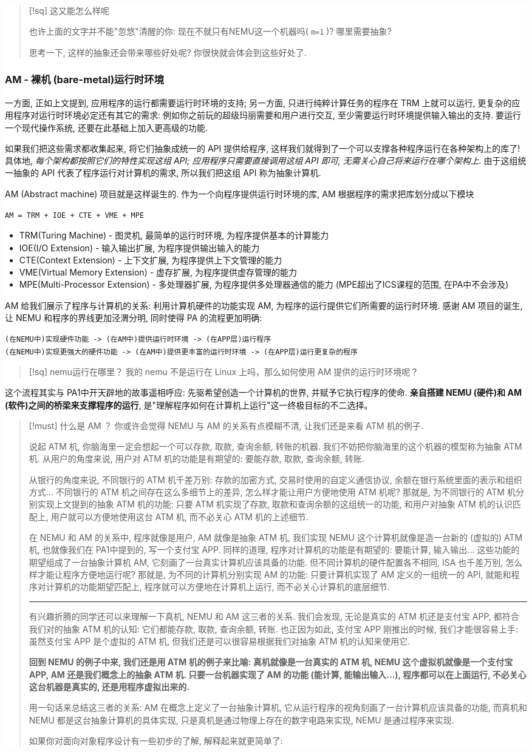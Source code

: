 > [!sq] 这又能怎么样呢
> 
> 也许上面的文字并不能"忽悠"清醒的你: 现在不就只有NEMU这一个机器吗( `m=1` )? 哪里需要抽象?
> 
> 思考一下, 这样的抽象还会带来哪些好处呢? 你很快就会体会到这些好处了.

### AM - 裸机 (bare-metal)运行时环境

一方面, 正如上文提到, 应用程序的运行都需要运行时环境的支持; 另一方面, 只进行纯粹计算任务的程序在 TRM 上就可以运行, 更复杂的应用程序对运行时环境必定还有其它的需求: 例如你之前玩的超级玛丽需要和用户进行交互, 至少需要运行时环境提供输入输出的支持. 要运行一个现代操作系统, 还要在此基础上加入更高级的功能.

如果我们把这些需求都收集起来, 将它们抽象成统一的 API 提供给程序, 这样我们就得到了一个可以支撑各种程序运行在各种架构上的库了! 具体地, *每个架构都按照它们的特性实现这组 API; 应用程序只需要直接调用这组 API 即可, 无需关心自己将来运行在哪个架构上.* 由于这组统一抽象的 API 代表了程序运行对计算机的需求, 所以我们把这组 API 称为抽象计算机.

AM (Abstract machine) 项目就是这样诞生的. 作为一个向程序提供运行时环境的库, AM 根据程序的需求把库划分成以下模块

```
AM = TRM + IOE + CTE + VME + MPE
```

- TRM(Turing Machine) - 图灵机, 最简单的运行时环境, 为程序提供基本的计算能力
- IOE(I/O Extension) - 输入输出扩展, 为程序提供输出输入的能力
- CTE(Context Extension) - 上下文扩展, 为程序提供上下文管理的能力
- VME(Virtual Memory Extension) - 虚存扩展, 为程序提供虚存管理的能力
- MPE(Multi-Processor Extension) - 多处理器扩展, 为程序提供多处理器通信的能力 (MPE超出了ICS课程的范围, 在PA中不会涉及)

AM 给我们展示了程序与计算机的关系: 利用计算机硬件的功能实现 AM, 为程序的运行提供它们所需要的运行时环境. 感谢 AM 项目的诞生, 让 NEMU 和程序的界线更加泾渭分明, 同时使得 PA 的流程更加明确:

```
(在NEMU中)实现硬件功能 -> (在AM中)提供运行时环境 -> (在APP层)运行程序
(在NEMU中)实现更强大的硬件功能 -> (在AM中)提供更丰富的运行时环境 -> (在APP层)运行更复杂的程序
```

> [!sq] nemu运行在哪里？
> 我的 nemu 不是运行在 Linux 上吗，那么如何使用 AM 提供的运行时环境呢？

这个流程其实与 PA1中开天辟地的故事遥相呼应: 先驱希望创造一个计算机的世界, 并赋予它执行程序的使命. **亲自搭建 NEMU (硬件)和 AM (软件)之间的桥梁来支撑程序的运行**, 是"理解程序如何在计算机上运行"这一终极目标的不二选择。

> [!must] 什么是 AM ？
> 你或许会觉得 NEMU 与 AM 的关系有点模糊不清, 让我们还是来看 ATM 机的例子.
> 
> 说起 ATM 机, 你脑海里一定会想起一个可以存款, 取款, 查询余额, 转账的机器. 我们不妨把你脑海里的这个机器的模型称为抽象 ATM 机. 从用户的角度来说, 用户对 ATM 机的功能是有期望的: 要能存款, 取款, 查询余额, 转账.
> 
> 从银行的角度来说, 不同银行的 ATM 机千差万别: 存款的加密方式, 交易时使用的自定义通信协议, 余额在银行系统里面的表示和组织方式... 不同银行的 ATM 机之间存在这么多细节上的差异, 怎么样才能让用户方便地使用 ATM 机呢? 那就是, 为不同银行的 ATM 机分别实现上文提到的抽象 ATM 机的功能: 只要 ATM 机实现了存款, 取款和查询余额的这组统一的功能, 和用户对抽象 ATM 机的认识匹配上, 用户就可以方便地使用这台 ATM 机, 而不必关心 ATM 机的上述细节.
> 
> 在 NEMU 和 AM 的关系中, 程序就像是用户, AM 就像是抽象 ATM 机, 我们实现 NEMU 这个计算机就像是造一台新的 (虚拟的) ATM 机, 也就像我们在 PA1中提到的, 写一个支付宝 APP. 同样的道理, 程序对计算机的功能是有期望的: 要能计算, 输入输出... 这些功能的期望组成了一台抽象计算机 AM, 它刻画了一台真实计算机应该具备的功能. 但不同计算机的硬件配置各不相同, ISA 也千差万别, 怎么样才能让程序方便地运行呢? 那就是, 为不同的计算机分别实现 AM 的功能: 只要计算机实现了 AM 定义的一组统一的 API, 就能和程序对计算机的功能期望匹配上, 程序就可以方便地在计算机上运行, 而不必关心计算机的底层细节.
> 
> ---
> 
> 有兴趣折腾的同学还可以来理解一下真机, NEMU 和 AM 这三者的关系. 我们会发现, 无论是真实的 ATM 机还是支付宝 APP, 都符合我们对的抽象 ATM 机的认知: 它们都能存款, 取款, 查询余额, 转账. 也正因为如此, 支付宝 APP 刚推出的时候, 我们才能很容易上手: 虽然支付宝 APP 是个虚拟的 ATM 机, 但我们还是可以很容易根据我们对抽象 ATM 机的认知来使用它.
> 
> **回到 NEMU 的例子中来, 我们还是用 ATM 机的例子来比喻: 真机就像是一台真实的 ATM 机, NEMU 这个虚拟机就像是一个支付宝 APP, AM 还是我们概念上的抽象 ATM 机. 只要一台机器实现了 AM 的功能 (能计算, 能输出输入...), 程序都可以在上面运行, 不必关心这台机器是真实的, 还是用程序虚拟出来的.**
> 
> 用一句话来总结这三者的关系: AM 在概念上定义了一台抽象计算机, 它从运行程序的视角刻画了一台计算机应该具备的功能, 而真机和 NEMU 都是这台抽象计算机的具体实现, 只是真机是通过物理上存在的数字电路来实现, NEMU 是通过程序来实现.
> 
> 如果你对面向对象程序设计有一些初步的了解, 解释起来就更简单了:
> 